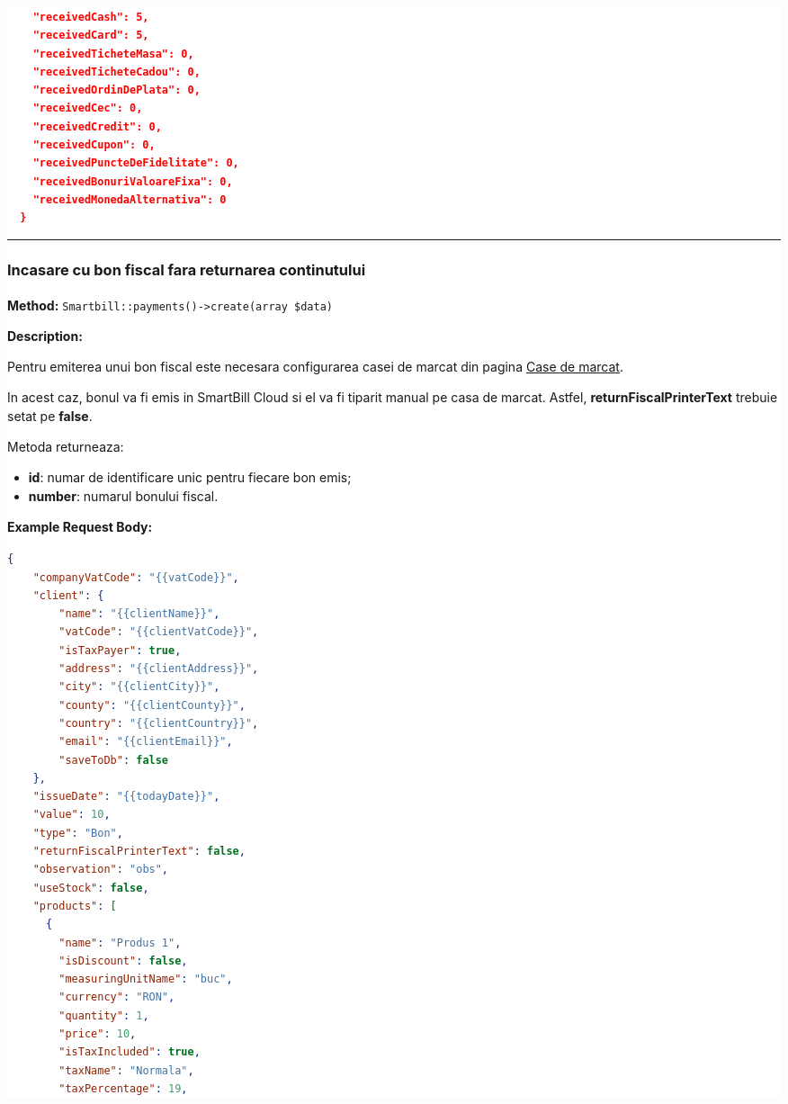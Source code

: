 ```json
    "receivedCash": 5,
    "receivedCard": 5,
    "receivedTicheteMasa": 0,
    "receivedTicheteCadou": 0,
    "receivedOrdinDePlata": 0,
    "receivedCec": 0,
    "receivedCredit": 0,
    "receivedCupon": 0,
    "receivedPuncteDeFidelitate": 0,
    "receivedBonuriValoareFixa": 0,
    "receivedMonedaAlternativa": 0
  }

```

---

### Incasare cu bon fiscal fara returnarea continutului
**Method:** `Smartbill::payments()->create(array $data)`

**Description:**

Pentru emiterea unui bon fiscal este necesara configurarea casei de marcat din pagina [Case de marcat](https://beta2.smartbill.ro/core/configurare/case_de_marcat/).

In acest caz, bonul va fi emis in SmartBill Cloud si el va fi tiparit manual pe casa de marcat. Astfel, **returnFiscalPrinterText** trebuie setat pe **false**.

Metoda returneaza:

*   **id**: numar de identificare unic pentru fiecare bon emis;
*   **number**: numarul bonului fiscal.

**Example Request Body:**

```json
{
    "companyVatCode": "{{vatCode}}",
    "client": {
        "name": "{{clientName}}",
        "vatCode": "{{clientVatCode}}",
        "isTaxPayer": true,
        "address": "{{clientAddress}}",
        "city": "{{clientCity}}",
        "county": "{{clientCounty}}",
        "country": "{{clientCountry}}",
        "email": "{{clientEmail}}",
        "saveToDb": false
    },
    "issueDate": "{{todayDate}}",
    "value": 10,
    "type": "Bon",
    "returnFiscalPrinterText": false,
    "observation": "obs",
    "useStock": false,
    "products": [
      {
        "name": "Produs 1",
        "isDiscount": false,
        "measuringUnitName": "buc",
        "currency": "RON",
        "quantity": 1,
        "price": 10,
        "isTaxIncluded": true,
        "taxName": "Normala",
        "taxPercentage": 19,
```